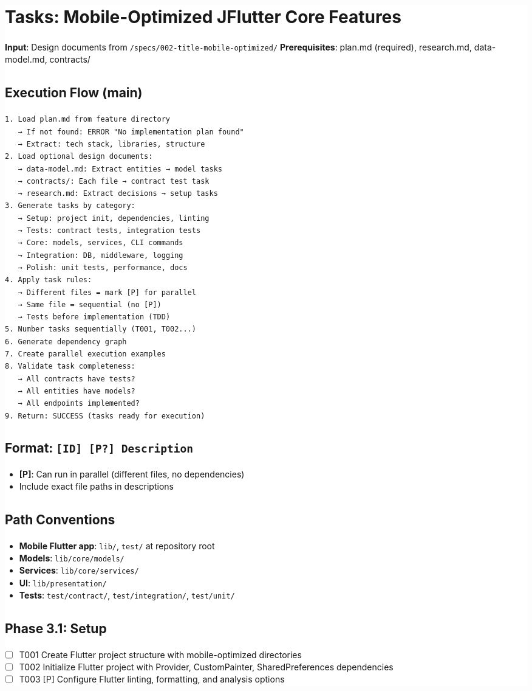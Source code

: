 # Tasks: Mobile-Optimized JFlutter Core Features

**Input**: Design documents from `/specs/002-title-mobile-optimized/`
**Prerequisites**: plan.md (required), research.md, data-model.md, contracts/

## Execution Flow (main)
```
1. Load plan.md from feature directory
   → If not found: ERROR "No implementation plan found"
   → Extract: tech stack, libraries, structure
2. Load optional design documents:
   → data-model.md: Extract entities → model tasks
   → contracts/: Each file → contract test task
   → research.md: Extract decisions → setup tasks
3. Generate tasks by category:
   → Setup: project init, dependencies, linting
   → Tests: contract tests, integration tests
   → Core: models, services, CLI commands
   → Integration: DB, middleware, logging
   → Polish: unit tests, performance, docs
4. Apply task rules:
   → Different files = mark [P] for parallel
   → Same file = sequential (no [P])
   → Tests before implementation (TDD)
5. Number tasks sequentially (T001, T002...)
6. Generate dependency graph
7. Create parallel execution examples
8. Validate task completeness:
   → All contracts have tests?
   → All entities have models?
   → All endpoints implemented?
9. Return: SUCCESS (tasks ready for execution)
```

## Format: `[ID] [P?] Description`
- **[P]**: Can run in parallel (different files, no dependencies)
- Include exact file paths in descriptions

## Path Conventions
- **Mobile Flutter app**: `lib/`, `test/` at repository root
- **Models**: `lib/core/models/`
- **Services**: `lib/core/services/`
- **UI**: `lib/presentation/`
- **Tests**: `test/contract/`, `test/integration/`, `test/unit/`

## Phase 3.1: Setup
- [ ] T001 Create Flutter project structure with mobile-optimized directories
- [ ] T002 Initialize Flutter project with Provider, CustomPainter, SharedPreferences dependencies
- [ ] T003 [P] Configure Flutter linting, formatting, and analysis options
